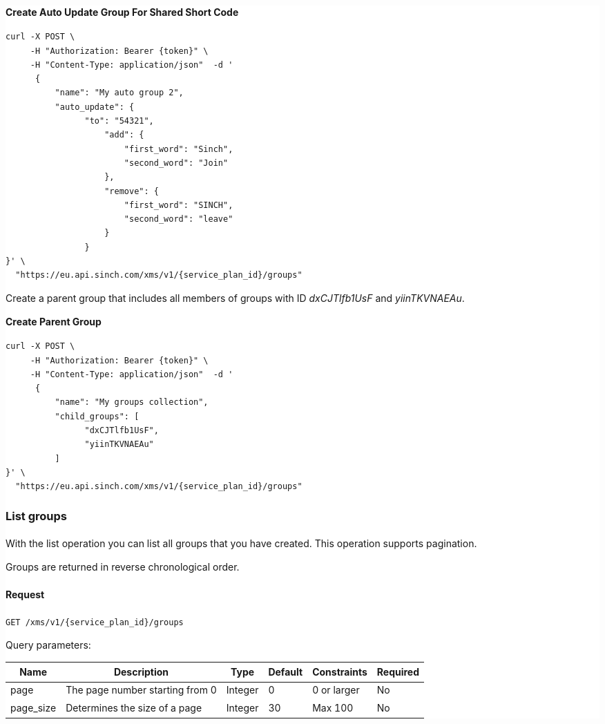 **Create Auto Update Group For Shared Short Code**
```shell
curl -X POST \
     -H "Authorization: Bearer {token}" \
     -H "Content-Type: application/json"  -d '
      {
          "name": "My auto group 2",
          "auto_update": {
                "to": "54321",
                    "add": {
                        "first_word": "Sinch",
                        "second_word": "Join"
                    },
                    "remove": {
                        "first_word": "SINCH",
                        "second_word": "leave"
                    }
                }
}' \
  "https://eu.api.sinch.com/xms/v1/{service_plan_id}/groups"
```


Create a parent group that includes all members of groups with ID *dxCJTlfb1UsF* and *yiinTKVNAEAu*.

**Create Parent Group**
```shell
curl -X POST \
     -H "Authorization: Bearer {token}" \
     -H "Content-Type: application/json"  -d '
      {
          "name": "My groups collection",
          "child_groups": [
                "dxCJTlfb1UsF",
                "yiinTKVNAEAu"
          ]
}' \
  "https://eu.api.sinch.com/xms/v1/{service_plan_id}/groups"
```


### List groups

With the list operation you can list all groups that you have created.  This operation supports pagination.

Groups are returned in reverse chronological order.

#### Request

`GET /xms/v1/{service_plan_id}/groups`

Query parameters:

| Name       | Description                     | Type    | Default | Constraints | Required |
| ---------- | ------------------------------- | ------- | ------- | ----------- | -------- |
| page       | The page number starting from 0 | Integer | 0       | 0 or larger | No       |
| page\_size | Determines the size of a page   | Integer | 30      | Max 100     | No       |

